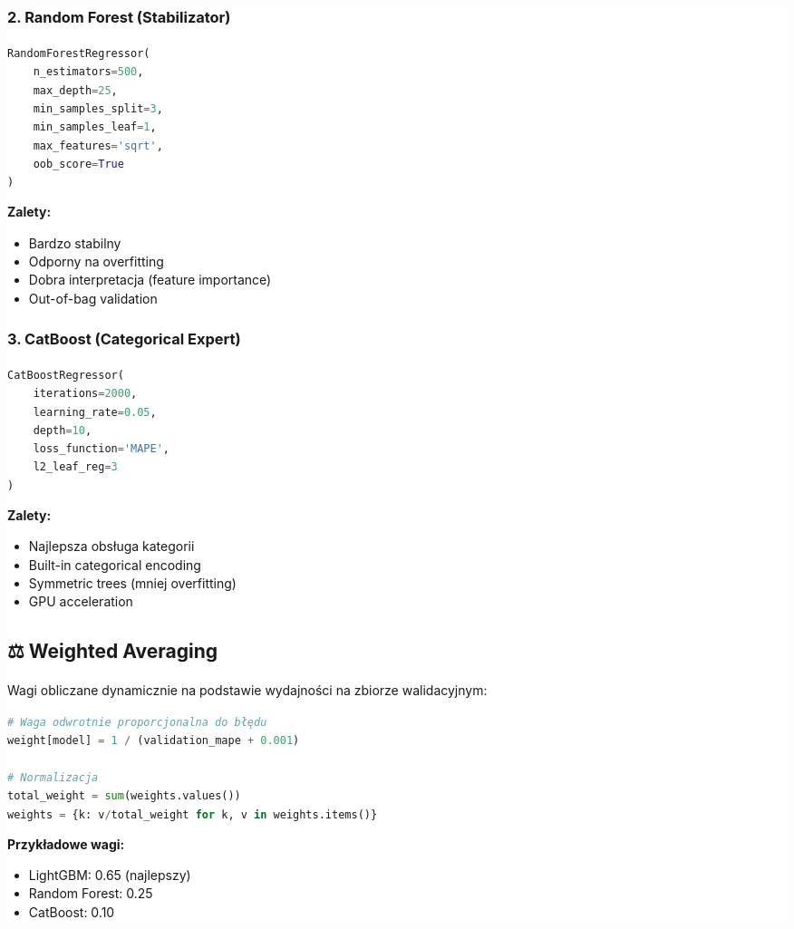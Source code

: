 ### 2. Random Forest (Stabilizator)
```python
RandomForestRegressor(
    n_estimators=500,
    max_depth=25,
    min_samples_split=3,
    min_samples_leaf=1,
    max_features='sqrt',
    oob_score=True
)
```

**Zalety:**
- Bardzo stabilny
- Odporny na overfitting
- Dobra interpretacja (feature importance)
- Out-of-bag validation

### 3. CatBoost (Categorical Expert)
```python
CatBoostRegressor(
    iterations=2000,
    learning_rate=0.05,
    depth=10,
    loss_function='MAPE',
    l2_leaf_reg=3
)
```

**Zalety:**
- Najlepsza obsługa kategorii
- Built-in categorical encoding
- Symmetric trees (mniej overfitting)
- GPU acceleration

## ⚖️ Weighted Averaging

Wagi obliczane dynamicznie na podstawie wydajności na zbiorze walidacyjnym:

```python
# Waga odwrotnie proporcjonalna do błędu
weight[model] = 1 / (validation_mape + 0.001)

# Normalizacja
total_weight = sum(weights.values())
weights = {k: v/total_weight for k, v in weights.items()}
```

**Przykładowe wagi:**
- LightGBM: 0.65 (najlepszy)
- Random Forest: 0.25
- CatBoost: 0.10
